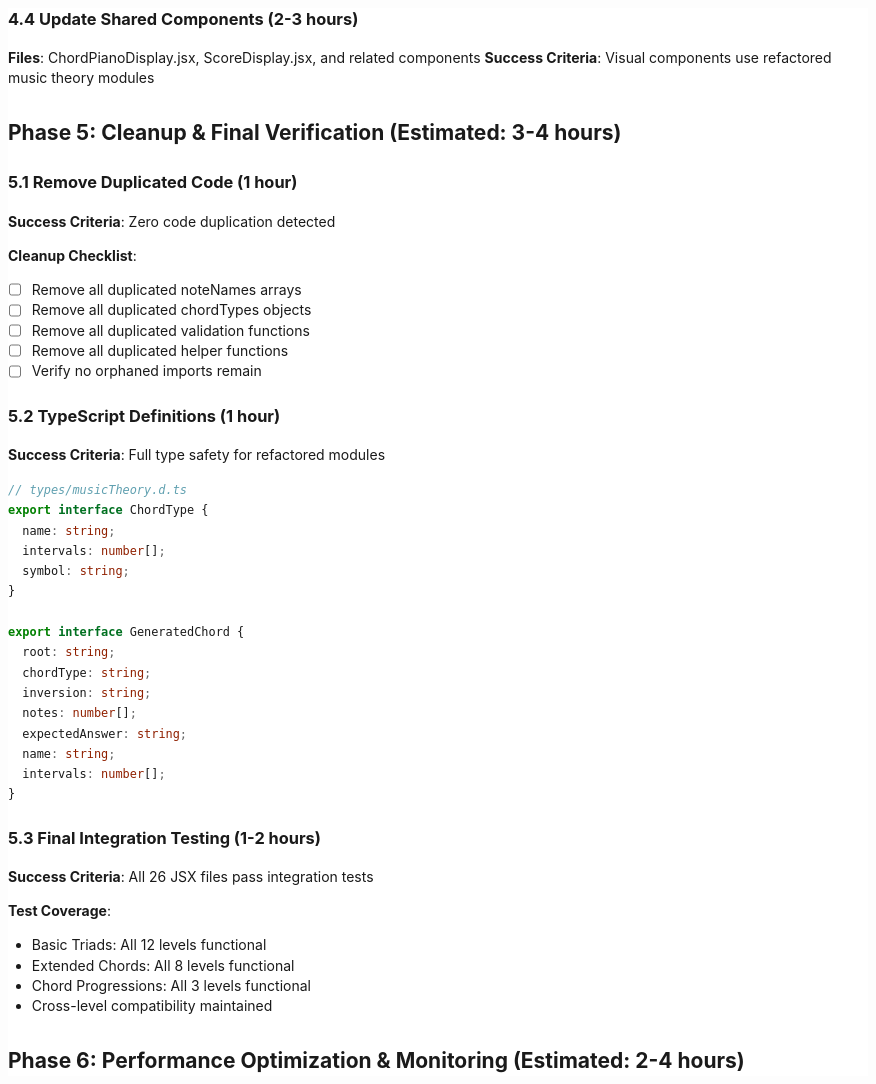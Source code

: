 ### 4.4 Update Shared Components (2-3 hours)
**Files**: ChordPianoDisplay.jsx, ScoreDisplay.jsx, and related components
**Success Criteria**: Visual components use refactored music theory modules

## Phase 5: Cleanup & Final Verification (Estimated: 3-4 hours)

### 5.1 Remove Duplicated Code (1 hour)
**Success Criteria**: Zero code duplication detected

**Cleanup Checklist**:
- [ ] Remove all duplicated noteNames arrays
- [ ] Remove all duplicated chordTypes objects  
- [ ] Remove all duplicated validation functions
- [ ] Remove all duplicated helper functions
- [ ] Verify no orphaned imports remain

### 5.2 TypeScript Definitions (1 hour)
**Success Criteria**: Full type safety for refactored modules

```typescript
// types/musicTheory.d.ts
export interface ChordType {
  name: string;
  intervals: number[];
  symbol: string;
}

export interface GeneratedChord {
  root: string;
  chordType: string;
  inversion: string;
  notes: number[];
  expectedAnswer: string;
  name: string;
  intervals: number[];
}
```

### 5.3 Final Integration Testing (1-2 hours)
**Success Criteria**: All 26 JSX files pass integration tests

**Test Coverage**:
- Basic Triads: All 12 levels functional
- Extended Chords: All 8 levels functional  
- Chord Progressions: All 3 levels functional
- Cross-level compatibility maintained

## Phase 6: Performance Optimization & Monitoring (Estimated: 2-4 hours)
